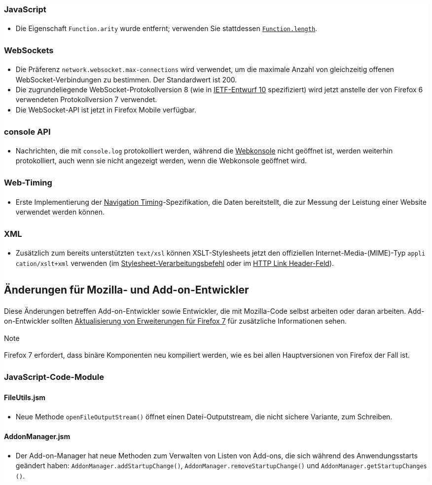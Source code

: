 ### JavaScript

- Die Eigenschaft `Function.arity` wurde entfernt; verwenden Sie stattdessen [`Function.length`](/de/docs/Web/JavaScript/Reference/Global_Objects/Function/length).

### WebSockets

- Die Präferenz `network.websocket.max-connections` wird verwendet, um die maximale Anzahl von gleichzeitig offenen WebSocket-Verbindungen zu bestimmen. Der Standardwert ist 200.
- Die zugrundeliegende WebSocket-Protokollversion 8 (wie in [IETF-Entwurf 10](https://datatracker.ietf.org/doc/html/draft-ietf-hybi-thewebsocketprotocol-10) spezifiziert) wird jetzt anstelle der von Firefox 6 verwendeten Protokollversion 7 verwendet.
- Die WebSocket-API ist jetzt in Firefox Mobile verfügbar.

### console API

- Nachrichten, die mit `console.log` protokolliert werden, während die [Webkonsole](https://firefox-source-docs.mozilla.org/devtools-user/web_console/index.html) nicht geöffnet ist, werden weiterhin protokolliert, auch wenn sie nicht angezeigt werden, wenn die Webkonsole geöffnet wird.

### Web-Timing

- Erste Implementierung der [Navigation Timing](/de/docs/Web/API/Performance_API/Navigation_timing)-Spezifikation, die Daten bereitstellt, die zur Messung der Leistung einer Website verwendet werden können.

### XML

- Zusätzlich zum bereits unterstützten `text/xsl` können XSLT-Stylesheets jetzt den offiziellen Internet-Media-(MIME)-Typ `application/xslt+xml` verwenden (im [Stylesheet-Verarbeitungsbefehl](https://www.w3.org/TR/xml-stylesheet/) oder im [HTTP Link Header-Feld](https://datatracker.ietf.org/doc/html/rfc5988)).

## Änderungen für Mozilla- und Add-on-Entwickler

Diese Änderungen betreffen Add-on-Entwickler sowie Entwickler, die mit Mozilla-Code selbst arbeiten oder daran arbeiten. Add-on-Entwickler sollten [Aktualisierung von Erweiterungen für Firefox 7](/de/docs/Mozilla/Firefox/Releases/7/Updating_extensions) für zusätzliche Informationen sehen.

> [!NOTE]
> Firefox 7 erfordert, dass binäre Komponenten neu kompiliert werden, wie es bei allen Hauptversionen von Firefox der Fall ist.

### JavaScript-Code-Module

#### FileUtils.jsm

- Neue Methode `openFileOutputStream()` öffnet einen Datei-Outputstream, die nicht sichere Variante, zum Schreiben.

#### AddonManager.jsm

- Der Add-on-Manager hat neue Methoden zum Verwalten von Listen von Add-ons, die sich während des Anwendungsstarts geändert haben: `AddonManager.addStartupChange()`, `AddonManager.removeStartupChange()` und `AddonManager.getStartupChanges()`.
